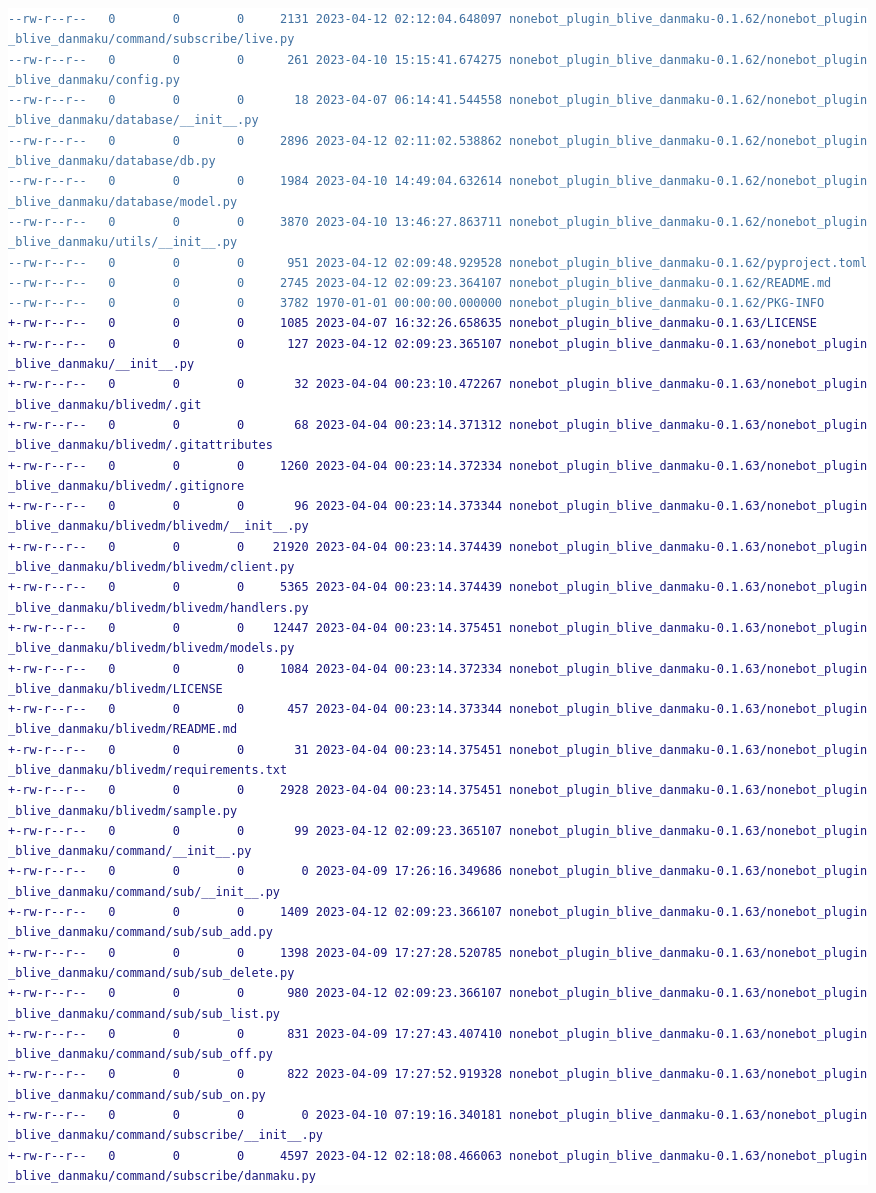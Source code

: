 ```diff
--rw-r--r--   0        0        0     2131 2023-04-12 02:12:04.648097 nonebot_plugin_blive_danmaku-0.1.62/nonebot_plugin_blive_danmaku/command/subscribe/live.py
--rw-r--r--   0        0        0      261 2023-04-10 15:15:41.674275 nonebot_plugin_blive_danmaku-0.1.62/nonebot_plugin_blive_danmaku/config.py
--rw-r--r--   0        0        0       18 2023-04-07 06:14:41.544558 nonebot_plugin_blive_danmaku-0.1.62/nonebot_plugin_blive_danmaku/database/__init__.py
--rw-r--r--   0        0        0     2896 2023-04-12 02:11:02.538862 nonebot_plugin_blive_danmaku-0.1.62/nonebot_plugin_blive_danmaku/database/db.py
--rw-r--r--   0        0        0     1984 2023-04-10 14:49:04.632614 nonebot_plugin_blive_danmaku-0.1.62/nonebot_plugin_blive_danmaku/database/model.py
--rw-r--r--   0        0        0     3870 2023-04-10 13:46:27.863711 nonebot_plugin_blive_danmaku-0.1.62/nonebot_plugin_blive_danmaku/utils/__init__.py
--rw-r--r--   0        0        0      951 2023-04-12 02:09:48.929528 nonebot_plugin_blive_danmaku-0.1.62/pyproject.toml
--rw-r--r--   0        0        0     2745 2023-04-12 02:09:23.364107 nonebot_plugin_blive_danmaku-0.1.62/README.md
--rw-r--r--   0        0        0     3782 1970-01-01 00:00:00.000000 nonebot_plugin_blive_danmaku-0.1.62/PKG-INFO
+-rw-r--r--   0        0        0     1085 2023-04-07 16:32:26.658635 nonebot_plugin_blive_danmaku-0.1.63/LICENSE
+-rw-r--r--   0        0        0      127 2023-04-12 02:09:23.365107 nonebot_plugin_blive_danmaku-0.1.63/nonebot_plugin_blive_danmaku/__init__.py
+-rw-r--r--   0        0        0       32 2023-04-04 00:23:10.472267 nonebot_plugin_blive_danmaku-0.1.63/nonebot_plugin_blive_danmaku/blivedm/.git
+-rw-r--r--   0        0        0       68 2023-04-04 00:23:14.371312 nonebot_plugin_blive_danmaku-0.1.63/nonebot_plugin_blive_danmaku/blivedm/.gitattributes
+-rw-r--r--   0        0        0     1260 2023-04-04 00:23:14.372334 nonebot_plugin_blive_danmaku-0.1.63/nonebot_plugin_blive_danmaku/blivedm/.gitignore
+-rw-r--r--   0        0        0       96 2023-04-04 00:23:14.373344 nonebot_plugin_blive_danmaku-0.1.63/nonebot_plugin_blive_danmaku/blivedm/blivedm/__init__.py
+-rw-r--r--   0        0        0    21920 2023-04-04 00:23:14.374439 nonebot_plugin_blive_danmaku-0.1.63/nonebot_plugin_blive_danmaku/blivedm/blivedm/client.py
+-rw-r--r--   0        0        0     5365 2023-04-04 00:23:14.374439 nonebot_plugin_blive_danmaku-0.1.63/nonebot_plugin_blive_danmaku/blivedm/blivedm/handlers.py
+-rw-r--r--   0        0        0    12447 2023-04-04 00:23:14.375451 nonebot_plugin_blive_danmaku-0.1.63/nonebot_plugin_blive_danmaku/blivedm/blivedm/models.py
+-rw-r--r--   0        0        0     1084 2023-04-04 00:23:14.372334 nonebot_plugin_blive_danmaku-0.1.63/nonebot_plugin_blive_danmaku/blivedm/LICENSE
+-rw-r--r--   0        0        0      457 2023-04-04 00:23:14.373344 nonebot_plugin_blive_danmaku-0.1.63/nonebot_plugin_blive_danmaku/blivedm/README.md
+-rw-r--r--   0        0        0       31 2023-04-04 00:23:14.375451 nonebot_plugin_blive_danmaku-0.1.63/nonebot_plugin_blive_danmaku/blivedm/requirements.txt
+-rw-r--r--   0        0        0     2928 2023-04-04 00:23:14.375451 nonebot_plugin_blive_danmaku-0.1.63/nonebot_plugin_blive_danmaku/blivedm/sample.py
+-rw-r--r--   0        0        0       99 2023-04-12 02:09:23.365107 nonebot_plugin_blive_danmaku-0.1.63/nonebot_plugin_blive_danmaku/command/__init__.py
+-rw-r--r--   0        0        0        0 2023-04-09 17:26:16.349686 nonebot_plugin_blive_danmaku-0.1.63/nonebot_plugin_blive_danmaku/command/sub/__init__.py
+-rw-r--r--   0        0        0     1409 2023-04-12 02:09:23.366107 nonebot_plugin_blive_danmaku-0.1.63/nonebot_plugin_blive_danmaku/command/sub/sub_add.py
+-rw-r--r--   0        0        0     1398 2023-04-09 17:27:28.520785 nonebot_plugin_blive_danmaku-0.1.63/nonebot_plugin_blive_danmaku/command/sub/sub_delete.py
+-rw-r--r--   0        0        0      980 2023-04-12 02:09:23.366107 nonebot_plugin_blive_danmaku-0.1.63/nonebot_plugin_blive_danmaku/command/sub/sub_list.py
+-rw-r--r--   0        0        0      831 2023-04-09 17:27:43.407410 nonebot_plugin_blive_danmaku-0.1.63/nonebot_plugin_blive_danmaku/command/sub/sub_off.py
+-rw-r--r--   0        0        0      822 2023-04-09 17:27:52.919328 nonebot_plugin_blive_danmaku-0.1.63/nonebot_plugin_blive_danmaku/command/sub/sub_on.py
+-rw-r--r--   0        0        0        0 2023-04-10 07:19:16.340181 nonebot_plugin_blive_danmaku-0.1.63/nonebot_plugin_blive_danmaku/command/subscribe/__init__.py
+-rw-r--r--   0        0        0     4597 2023-04-12 02:18:08.466063 nonebot_plugin_blive_danmaku-0.1.63/nonebot_plugin_blive_danmaku/command/subscribe/danmaku.py
```